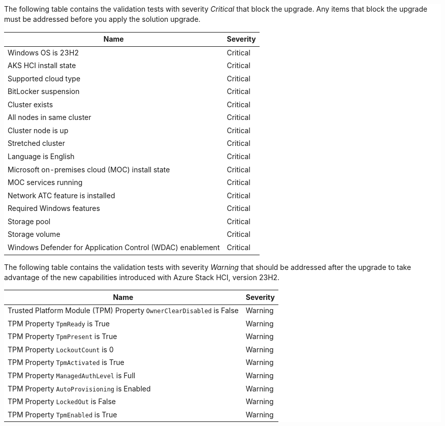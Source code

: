 The following table contains the validation tests with severity *Critical* that block the upgrade. Any items that block the upgrade must be addressed before you apply the solution upgrade.

| Name                              | Severity |
|-----------------------------------|----------|
| Windows OS is 23H2                | Critical |
| AKS HCI install state             | Critical |
| Supported cloud type              | Critical |
| BitLocker suspension              | Critical |
| Cluster exists                    | Critical |
| All nodes in same cluster         | Critical |
| Cluster node is up                | Critical |
| Stretched cluster                 | Critical |
| Language is English               | Critical |
| Microsoft on-premises cloud (MOC) install state  | Critical |
| MOC services running              | Critical |
| Network ATC feature is installed  | Critical |
| Required Windows features         | Critical |
| Storage pool                      | Critical |
| Storage volume                    | Critical |
| Windows Defender for Application Control (WDAC) enablement      | Critical |

The following table contains the validation tests with severity *Warning* that should be addressed after the upgrade to take advantage of the new capabilities introduced with Azure Stack HCI, version 23H2.

| Name                                           | Severity |
|------------------------------------------------|----------|
| Trusted Platform Module (TPM) Property `OwnerClearDisabled` is False     | Warning  |
| TPM Property `TpmReady` is True                | Warning  |
| TPM Property `TpmPresent` is True              | Warning  |
| TPM Property `LockoutCount` is 0               | Warning  |
| TPM Property `TpmActivated` is True            | Warning  |
| TPM Property `ManagedAuthLevel` is Full        | Warning  |
| TPM Property `AutoProvisioning` is Enabled     | Warning  |
| TPM Property `LockedOut` is False              | Warning  |
| TPM Property `TpmEnabled` is True              | Warning  |
